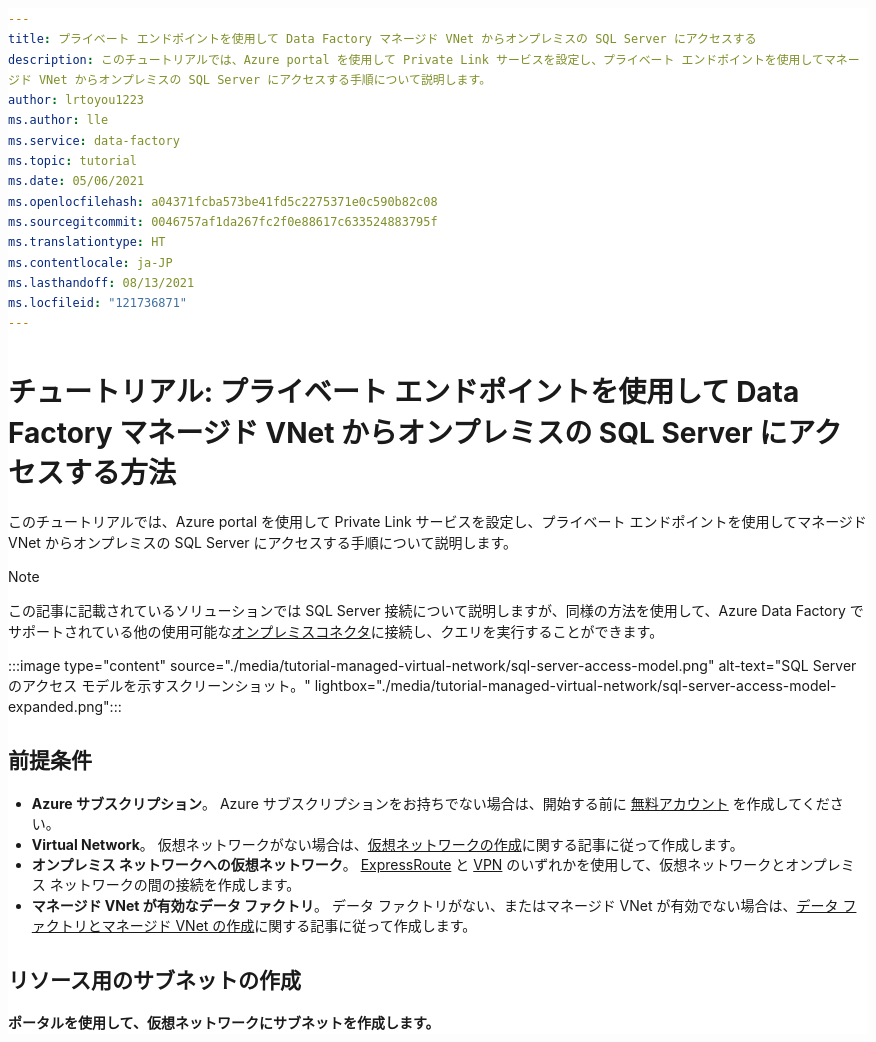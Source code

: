 ```yaml
---
title: プライベート エンドポイントを使用して Data Factory マネージド VNet からオンプレミスの SQL Server にアクセスする
description: このチュートリアルでは、Azure portal を使用して Private Link サービスを設定し、プライベート エンドポイントを使用してマネージド VNet からオンプレミスの SQL Server にアクセスする手順について説明します。
author: lrtoyou1223
ms.author: lle
ms.service: data-factory
ms.topic: tutorial
ms.date: 05/06/2021
ms.openlocfilehash: a04371fcba573be41fd5c2275371e0c590b82c08
ms.sourcegitcommit: 0046757af1da267fc2f0e88617c633524883795f
ms.translationtype: HT
ms.contentlocale: ja-JP
ms.lasthandoff: 08/13/2021
ms.locfileid: "121736871"
---
```

# <a name="tutorial-how-to-access-on-premises-sql-server-from-data-factory-managed-vnet-using-private-endpoint"></a>チュートリアル: プライベート エンドポイントを使用して Data Factory マネージド VNet からオンプレミスの SQL Server にアクセスする方法

このチュートリアルでは、Azure portal を使用して Private Link サービスを設定し、プライベート エンドポイントを使用してマネージド VNet からオンプレミスの SQL Server にアクセスする手順について説明します。

> [!NOTE]
> この記事に記載されているソリューションでは SQL Server 接続について説明しますが、同様の方法を使用して、Azure Data Factory でサポートされている他の使用可能な[オンプレミスコネクタ](connector-overview.md)に接続し、クエリを実行することができます。

:::image type="content" source="./media/tutorial-managed-virtual-network/sql-server-access-model.png" alt-text="SQL Server のアクセス モデルを示すスクリーンショット。" lightbox="./media/tutorial-managed-virtual-network/sql-server-access-model-expanded.png":::

## <a name="prerequisites"></a>前提条件

* **Azure サブスクリプション**。 Azure サブスクリプションをお持ちでない場合は、開始する前に [無料アカウント](https://azure.microsoft.com/free/) を作成してください。
* **Virtual Network**。 仮想ネットワークがない場合は、[仮想ネットワークの作成](../virtual-network/quick-create-portal.md)に関する記事に従って作成します。
* **オンプレミス ネットワークへの仮想ネットワーク**。 [ExpressRoute](../expressroute/expressroute-howto-linkvnet-portal-resource-manager.md?toc=/azure/virtual-network/toc.json) と [VPN](../vpn-gateway/tutorial-site-to-site-portal.md?toc=/azure/virtual-network/toc.json) のいずれかを使用して、仮想ネットワークとオンプレミス ネットワークの間の接続を作成します。
* **マネージド VNet が有効なデータ ファクトリ**。 データ ファクトリがない、またはマネージド VNet が有効でない場合は、[データ ファクトリとマネージド VNet の作成](tutorial-copy-data-portal-private.md)に関する記事に従って作成します。

## <a name="create-subnets-for-resources"></a>リソース用のサブネットの作成

**ポータルを使用して、仮想ネットワークにサブネットを作成します。**
